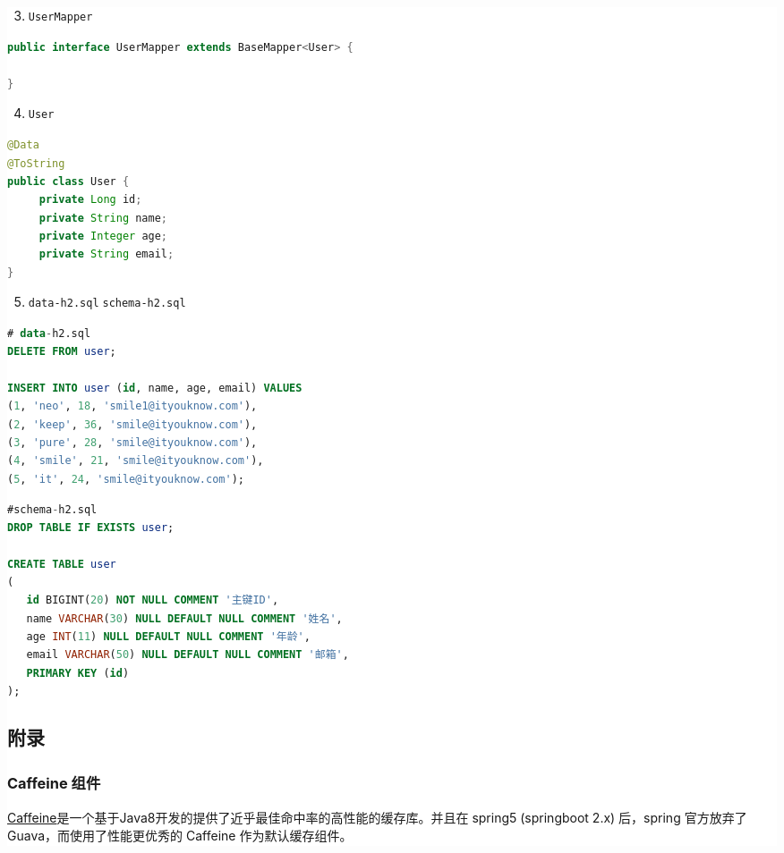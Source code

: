 3. `UserMapper`

```java
public interface UserMapper extends BaseMapper<User> {

}
```

4. `User`

```java
@Data
@ToString
public class User {
     private Long id;
     private String name;
     private Integer age;
     private String email;
}
```

5. `data-h2.sql` `schema-h2.sql`

```sql
# data-h2.sql
DELETE FROM user;

INSERT INTO user (id, name, age, email) VALUES
(1, 'neo', 18, 'smile1@ityouknow.com'),
(2, 'keep', 36, 'smile@ityouknow.com'),
(3, 'pure', 28, 'smile@ityouknow.com'),
(4, 'smile', 21, 'smile@ityouknow.com'),
(5, 'it', 24, 'smile@ityouknow.com');
```

```sql
#schema-h2.sql
DROP TABLE IF EXISTS user;

CREATE TABLE user
(
   id BIGINT(20) NOT NULL COMMENT '主键ID',
   name VARCHAR(30) NULL DEFAULT NULL COMMENT '姓名',
   age INT(11) NULL DEFAULT NULL COMMENT '年龄',
   email VARCHAR(50) NULL DEFAULT NULL COMMENT '邮箱',
   PRIMARY KEY (id)
);
```

## 附录

### Caffeine 组件

[Caffeine](https://github.com/ben-manes/caffeine/wiki/Home-zh-CN)是一个基于Java8开发的提供了近乎最佳命中率的高性能的缓存库。并且在
spring5 (springboot 2.x) 后，spring 官方放弃了 Guava，而使用了性能更优秀的 Caffeine 作为默认缓存组件。

